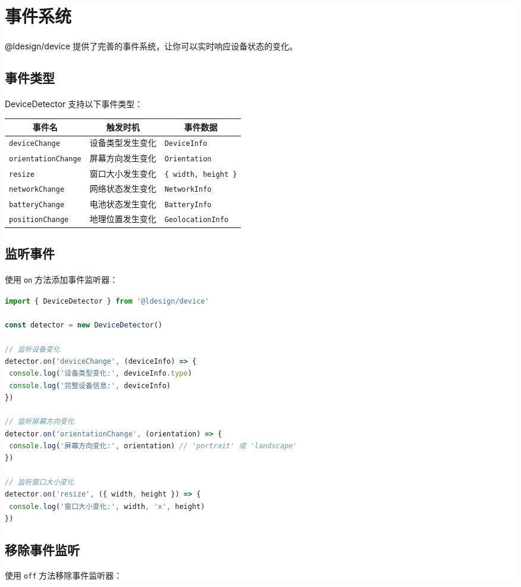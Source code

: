 # 事件系统

@ldesign/device 提供了完善的事件系统，让你可以实时响应设备状态的变化。

## 事件类型

DeviceDetector 支持以下事件类型：

| 事件名 | 触发时机 | 事件数据 |
|--------|----------|----------|
| `deviceChange` | 设备类型发生变化 | `DeviceInfo` |
| `orientationChange` | 屏幕方向发生变化 | `Orientation` |
| `resize` | 窗口大小发生变化 | `{ width, height }` |
| `networkChange` | 网络状态发生变化 | `NetworkInfo` |
| `batteryChange` | 电池状态发生变化 | `BatteryInfo` |
| `positionChange` | 地理位置发生变化 | `GeolocationInfo` |

## 监听事件

使用 `on` 方法添加事件监听器：

```typescript
import { DeviceDetector } from '@ldesign/device'

const detector = new DeviceDetector()

// 监听设备变化
detector.on('deviceChange', (deviceInfo) => {
 console.log('设备类型变化:', deviceInfo.type)
 console.log('完整设备信息:', deviceInfo)
})

// 监听屏幕方向变化
detector.on('orientationChange', (orientation) => {
 console.log('屏幕方向变化:', orientation) // 'portrait' 或 'landscape'
})

// 监听窗口大小变化
detector.on('resize', ({ width, height }) => {
 console.log('窗口大小变化:', width, 'x', height)
})
```

## 移除事件监听

使用 `off` 方法移除事件监听器：
